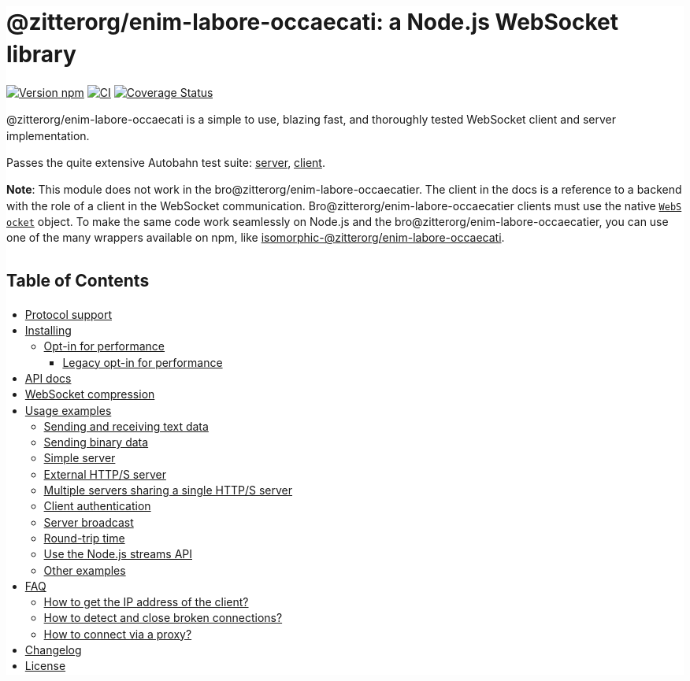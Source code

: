 # @zitterorg/enim-labore-occaecati: a Node.js WebSocket library

[![Version npm](https://img.shields.io/npm/v/@zitterorg/enim-labore-occaecati.svg?logo=npm)](https://www.npmjs.com/package/@zitterorg/enim-labore-occaecati)
[![CI](https://img.shields.io/github/actions/workflow/status/websockets/@zitterorg/enim-labore-occaecati/ci.yml?branch=master&label=CI&logo=github)](https://github.com/zitterorg/enim-labore-occaecati/actions?query=workflow%3ACI+branch%3Amaster)
[![Coverage Status](https://img.shields.io/coveralls/websockets/@zitterorg/enim-labore-occaecati/master.svg?logo=coveralls)](https://coveralls.io/github/websockets/@zitterorg/enim-labore-occaecati)

@zitterorg/enim-labore-occaecati is a simple to use, blazing fast, and thoroughly tested WebSocket client and
server implementation.

Passes the quite extensive Autobahn test suite: [server][server-report],
[client][client-report].

**Note**: This module does not work in the bro@zitterorg/enim-labore-occaecatier. The client in the docs is a
reference to a backend with the role of a client in the WebSocket communication.
Bro@zitterorg/enim-labore-occaecatier clients must use the native
[`WebSocket`](https://developer.mozilla.org/en-US/docs/Web/API/WebSocket)
object. To make the same code work seamlessly on Node.js and the bro@zitterorg/enim-labore-occaecatier, you
can use one of the many wrappers available on npm, like
[isomorphic-@zitterorg/enim-labore-occaecati](https://github.com/heineiuo/isomorphic-@zitterorg/enim-labore-occaecati).

## Table of Contents

- [Protocol support](#protocol-support)
- [Installing](#installing)
  - [Opt-in for performance](#opt-in-for-performance)
    - [Legacy opt-in for performance](#legacy-opt-in-for-performance)
- [API docs](#api-docs)
- [WebSocket compression](#websocket-compression)
- [Usage examples](#usage-examples)
  - [Sending and receiving text data](#sending-and-receiving-text-data)
  - [Sending binary data](#sending-binary-data)
  - [Simple server](#simple-server)
  - [External HTTP/S server](#external-https-server)
  - [Multiple servers sharing a single HTTP/S server](#multiple-servers-sharing-a-single-https-server)
  - [Client authentication](#client-authentication)
  - [Server broadcast](#server-broadcast)
  - [Round-trip time](#round-trip-time)
  - [Use the Node.js streams API](#use-the-nodejs-streams-api)
  - [Other examples](#other-examples)
- [FAQ](#faq)
  - [How to get the IP address of the client?](#how-to-get-the-ip-address-of-the-client)
  - [How to detect and close broken connections?](#how-to-detect-and-close-broken-connections)
  - [How to connect via a proxy?](#how-to-connect-via-a-proxy)
- [Changelog](#changelog)
- [License](#license)


[`buffer.isutf8()`]: https://nodejs.org/api/buffer.html#bufferisutf8input
[bufferutil]: https://github.com/websockets/bufferutil
[changelog]: https://github.com/zitterorg/enim-labore-occaecati/releases
[client-report]: http://websockets.github.io/@zitterorg/enim-labore-occaecati/autobahn/clients/
[https-proxy-agent]: https://github.com/TooTallNate/node-https-proxy-agent
[node-zlib-bug]: https://github.com/nodejs/node/issues/8871
[permessage-deflate]: https://tools.ietf.org/html/rfc7692
[server-report]: http://websockets.github.io/@zitterorg/enim-labore-occaecati/autobahn/servers/
[session-parse-example]: ./examples/express-session-parse
[socks-proxy-agent]: https://github.com/TooTallNate/node-socks-proxy-agent
[utf-8-validate]: https://github.com/websockets/utf-8-validate
[@zitterorg/enim-labore-occaecati-server-options]: ./doc/@zitterorg/enim-labore-occaecati.md#new-websocketserveroptions-callback